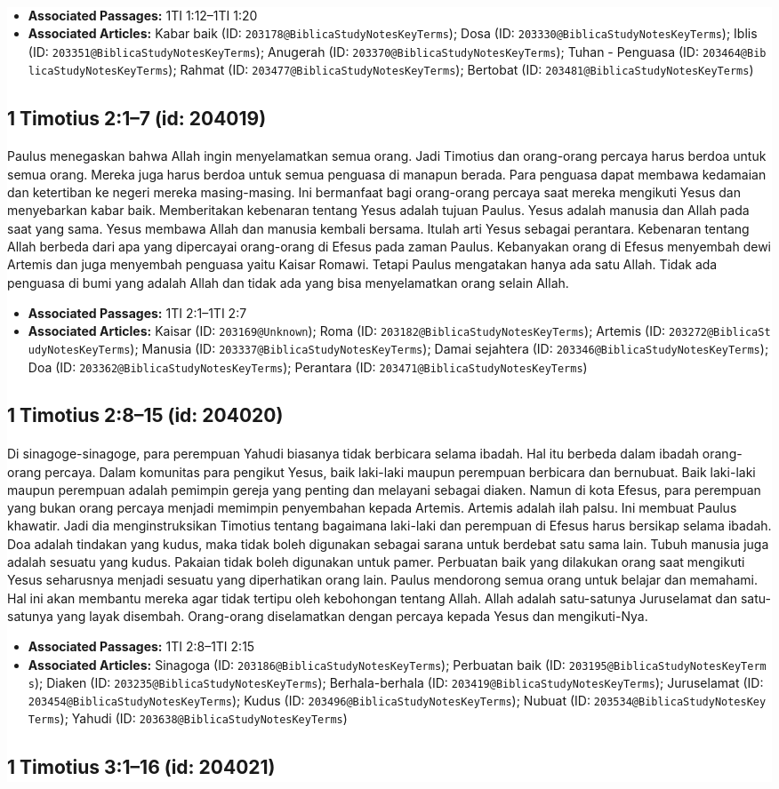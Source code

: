 * **Associated Passages:** 1TI 1:12–1TI 1:20
* **Associated Articles:** Kabar baik (ID: `203178@BiblicaStudyNotesKeyTerms`); Dosa (ID: `203330@BiblicaStudyNotesKeyTerms`); Iblis (ID: `203351@BiblicaStudyNotesKeyTerms`); Anugerah (ID: `203370@BiblicaStudyNotesKeyTerms`); Tuhan - Penguasa (ID: `203464@BiblicaStudyNotesKeyTerms`); Rahmat (ID: `203477@BiblicaStudyNotesKeyTerms`); Bertobat (ID: `203481@BiblicaStudyNotesKeyTerms`)

## 1 Timotius 2:1–7 (id: 204019)

Paulus menegaskan bahwa Allah ingin menyelamatkan semua orang. Jadi Timotius dan orang\-orang percaya harus berdoa untuk semua orang. Mereka juga harus berdoa untuk semua penguasa di manapun berada. Para penguasa dapat membawa kedamaian dan ketertiban ke negeri mereka masing\-masing. Ini bermanfaat bagi orang\-orang percaya saat mereka mengikuti Yesus dan menyebarkan kabar baik. Memberitakan kebenaran tentang Yesus adalah tujuan Paulus. Yesus adalah manusia dan Allah pada saat yang sama. Yesus membawa Allah dan manusia kembali bersama. Itulah arti Yesus sebagai perantara. Kebenaran tentang Allah berbeda dari apa yang dipercayai orang\-orang di Efesus pada zaman Paulus. Kebanyakan orang di Efesus menyembah dewi Artemis dan juga menyembah penguasa yaitu Kaisar Romawi. Tetapi Paulus mengatakan hanya ada satu Allah. Tidak ada penguasa di bumi yang adalah Allah dan tidak ada yang bisa menyelamatkan orang selain Allah.

* **Associated Passages:** 1TI 2:1–1TI 2:7
* **Associated Articles:** Kaisar (ID: `203169@Unknown`); Roma (ID: `203182@BiblicaStudyNotesKeyTerms`); Artemis (ID: `203272@BiblicaStudyNotesKeyTerms`); Manusia (ID: `203337@BiblicaStudyNotesKeyTerms`); Damai sejahtera (ID: `203346@BiblicaStudyNotesKeyTerms`); Doa (ID: `203362@BiblicaStudyNotesKeyTerms`); Perantara (ID: `203471@BiblicaStudyNotesKeyTerms`)

## 1 Timotius 2:8–15 (id: 204020)

Di sinagoge\-sinagoge, para perempuan Yahudi biasanya tidak berbicara selama ibadah. Hal itu berbeda dalam ibadah orang\-orang percaya. Dalam komunitas para pengikut Yesus, baik laki\-laki maupun perempuan berbicara dan bernubuat. Baik laki\-laki maupun perempuan adalah pemimpin gereja yang penting dan melayani sebagai diaken. Namun di kota Efesus, para perempuan yang bukan orang percaya menjadi memimpin penyembahan kepada Artemis. Artemis adalah ilah palsu. Ini membuat Paulus khawatir. Jadi dia menginstruksikan Timotius tentang bagaimana laki\-laki dan perempuan di Efesus harus bersikap selama ibadah. Doa adalah tindakan yang kudus, maka tidak boleh digunakan sebagai sarana untuk berdebat satu sama lain. Tubuh manusia juga adalah sesuatu yang kudus. Pakaian tidak boleh digunakan untuk pamer. Perbuatan baik yang dilakukan orang saat mengikuti Yesus seharusnya menjadi sesuatu yang diperhatikan orang lain. Paulus mendorong semua orang untuk belajar dan memahami. Hal ini akan membantu mereka agar tidak tertipu oleh kebohongan tentang Allah. Allah adalah satu\-satunya Juruselamat dan satu\-satunya yang layak disembah. Orang\-orang diselamatkan dengan percaya kepada Yesus dan mengikuti\-Nya.

* **Associated Passages:** 1TI 2:8–1TI 2:15
* **Associated Articles:** Sinagoga (ID: `203186@BiblicaStudyNotesKeyTerms`); Perbuatan baik (ID: `203195@BiblicaStudyNotesKeyTerms`); Diaken (ID: `203235@BiblicaStudyNotesKeyTerms`); Berhala-berhala (ID: `203419@BiblicaStudyNotesKeyTerms`); Juruselamat (ID: `203454@BiblicaStudyNotesKeyTerms`); Kudus (ID: `203496@BiblicaStudyNotesKeyTerms`); Nubuat (ID: `203534@BiblicaStudyNotesKeyTerms`); Yahudi (ID: `203638@BiblicaStudyNotesKeyTerms`)

## 1 Timotius 3:1–16 (id: 204021)

